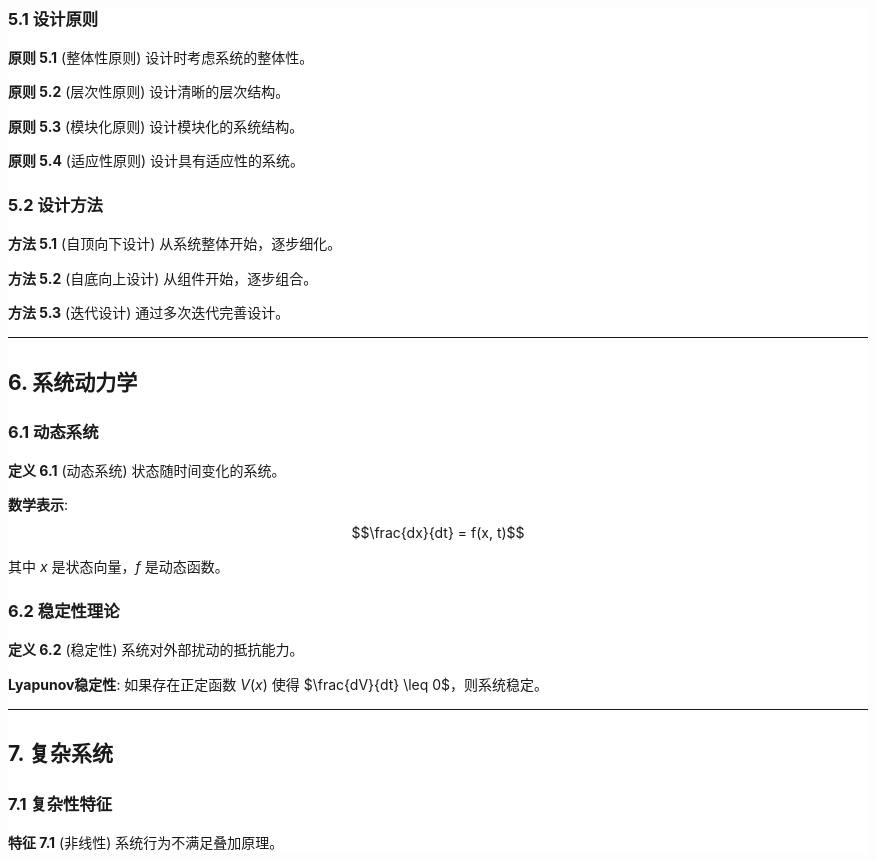 ### 5.1 设计原则

**原则 5.1** (整体性原则)
设计时考虑系统的整体性。

**原则 5.2** (层次性原则)
设计清晰的层次结构。

**原则 5.3** (模块化原则)
设计模块化的系统结构。

**原则 5.4** (适应性原则)
设计具有适应性的系统。

### 5.2 设计方法

**方法 5.1** (自顶向下设计)
从系统整体开始，逐步细化。

**方法 5.2** (自底向上设计)
从组件开始，逐步组合。

**方法 5.3** (迭代设计)
通过多次迭代完善设计。

---

## 6. 系统动力学

### 6.1 动态系统

**定义 6.1** (动态系统)
状态随时间变化的系统。

**数学表示**:
$$\frac{dx}{dt} = f(x, t)$$

其中 $x$ 是状态向量，$f$ 是动态函数。

### 6.2 稳定性理论

**定义 6.2** (稳定性)
系统对外部扰动的抵抗能力。

**Lyapunov稳定性**:
如果存在正定函数 $V(x)$ 使得 $\frac{dV}{dt} \leq 0$，则系统稳定。

---

## 7. 复杂系统

### 7.1 复杂性特征

**特征 7.1** (非线性)
系统行为不满足叠加原理。
